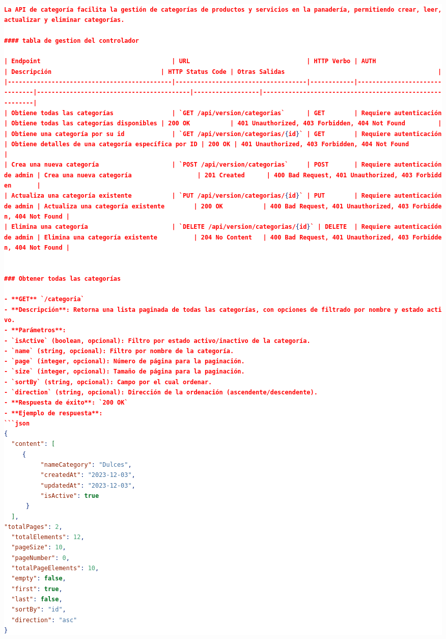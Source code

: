   ```json
La API de categoría facilita la gestión de categorías de productos y servicios en la panadería, permitiendo crear, leer, actualizar y eliminar categorías.

#### tabla de gestion del controlador 

| Endpoint                                    | URL                                | HTTP Verbo | AUTH                          | Descripción                              | HTTP Status Code | Otras Salidas                                          |
|---------------------------------------------|------------------------------------|------------|-------------------------------|------------------------------------------|------------------|---------------------------------------------------------|
| Obtiene todas las categorías                | `GET /api/version/categorias`      | GET        | Requiere autenticación        | Obtiene todas las categorías disponibles | 200 OK           | 401 Unauthorized, 403 Forbidden, 404 Not Found         |
| Obtiene una categoría por su id             | `GET /api/version/categorias/{id}` | GET        | Requiere autenticación        | Obtiene detalles de una categoría específica por ID | 200 OK | 401 Unauthorized, 403 Forbidden, 404 Not Found         |
| Crea una nueva categoría                    | `POST /api/version/categorias`     | POST       | Requiere autenticación de admin | Crea una nueva categoría                  | 201 Created      | 400 Bad Request, 401 Unauthorized, 403 Forbidden       |
| Actualiza una categoría existente           | `PUT /api/version/categorias/{id}` | PUT        | Requiere autenticación de admin | Actualiza una categoría existente        | 200 OK           | 400 Bad Request, 401 Unauthorized, 403 Forbidden, 404 Not Found |
| Elimina una categoría                       | `DELETE /api/version/categorias/{id}` | DELETE  | Requiere autenticación de admin | Elimina una categoría existente          | 204 No Content   | 400 Bad Request, 401 Unauthorized, 403 Forbidden, 404 Not Found |


### Obtener todas las categorías

- **GET** `/categoria`
- **Descripción**: Retorna una lista paginada de todas las categorías, con opciones de filtrado por nombre y estado activo.
- **Parámetros**:
  - `isActive` (boolean, opcional): Filtro por estado activo/inactivo de la categoría.
  - `name` (string, opcional): Filtro por nombre de la categoría.
  - `page` (integer, opcional): Número de página para la paginación.
  - `size` (integer, opcional): Tamaño de página para la paginación.
  - `sortBy` (string, opcional): Campo por el cual ordenar.
  - `direction` (string, opcional): Dirección de la ordenación (ascendente/descendente).
- **Respuesta de éxito**: `200 OK`
- **Ejemplo de respuesta**:
  ```json
  {
    "content": [
       {
            "nameCategory": "Dulces",
            "createdAt": "2023-12-03",
            "updatedAt": "2023-12-03",
            "isActive": true
        }
    ],
  "totalPages": 2,
    "totalElements": 12,
    "pageSize": 10,
    "pageNumber": 0,
    "totalPageElements": 10,
    "empty": false,
    "first": true,
    "last": false,
    "sortBy": "id",
    "direction": "asc"
  }
  ```